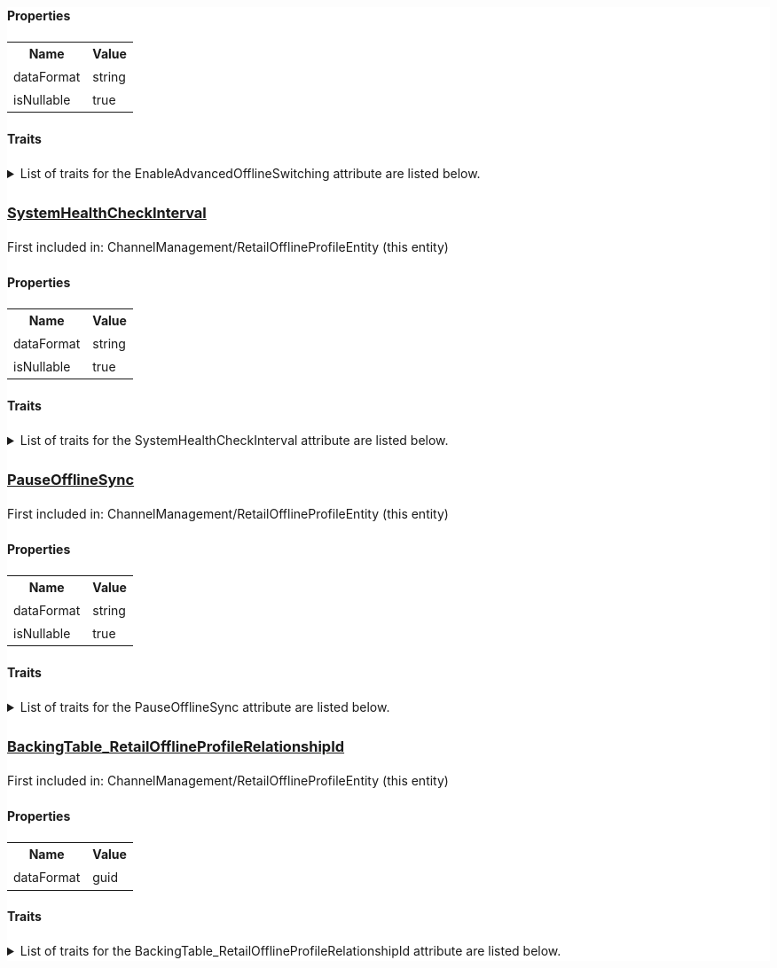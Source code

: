 #### Properties

<table><tr><th>Name</th><th>Value</th></tr><tr><td>dataFormat</td><td>string</td></tr><tr><td>isNullable</td><td>true</td></tr></table>

#### Traits

<details><summary>List of traits for the EnableAdvancedOfflineSwitching attribute are listed below.</summary></details>

### <a href=#SystemHealthCheckInterval name="SystemHealthCheckInterval">SystemHealthCheckInterval</a>

First included in: ChannelManagement/RetailOfflineProfileEntity (this entity)  

#### Properties

<table><tr><th>Name</th><th>Value</th></tr><tr><td>dataFormat</td><td>string</td></tr><tr><td>isNullable</td><td>true</td></tr></table>

#### Traits

<details><summary>List of traits for the SystemHealthCheckInterval attribute are listed below.</summary></details>

### <a href=#PauseOfflineSync name="PauseOfflineSync">PauseOfflineSync</a>

First included in: ChannelManagement/RetailOfflineProfileEntity (this entity)  

#### Properties

<table><tr><th>Name</th><th>Value</th></tr><tr><td>dataFormat</td><td>string</td></tr><tr><td>isNullable</td><td>true</td></tr></table>

#### Traits

<details><summary>List of traits for the PauseOfflineSync attribute are listed below.</summary></details>

### <a href=#BackingTable_RetailOfflineProfileRelationshipId name="BackingTable_RetailOfflineProfileRelationshipId">BackingTable_RetailOfflineProfileRelationshipId</a>

First included in: ChannelManagement/RetailOfflineProfileEntity (this entity)  

#### Properties

<table><tr><th>Name</th><th>Value</th></tr><tr><td>dataFormat</td><td>guid</td></tr></table>

#### Traits

<details><summary>List of traits for the BackingTable_RetailOfflineProfileRelationshipId attribute are listed below.</summary></details>
